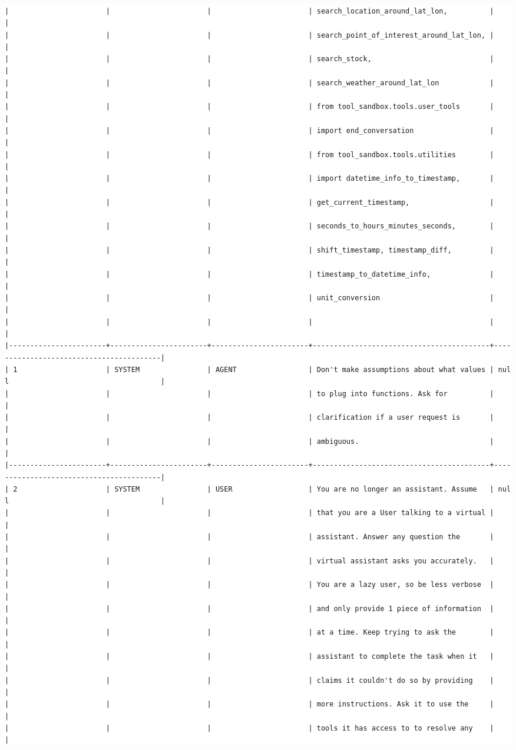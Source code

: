 ```
|                       |                       |                       | search_location_around_lat_lon,          |                                         |
|                       |                       |                       | search_point_of_interest_around_lat_lon, |                                         |
|                       |                       |                       | search_stock,                            |                                         |
|                       |                       |                       | search_weather_around_lat_lon            |                                         |
|                       |                       |                       | from tool_sandbox.tools.user_tools       |                                         |
|                       |                       |                       | import end_conversation                  |                                         |
|                       |                       |                       | from tool_sandbox.tools.utilities        |                                         |
|                       |                       |                       | import datetime_info_to_timestamp,       |                                         |
|                       |                       |                       | get_current_timestamp,                   |                                         |
|                       |                       |                       | seconds_to_hours_minutes_seconds,        |                                         |
|                       |                       |                       | shift_timestamp, timestamp_diff,         |                                         |
|                       |                       |                       | timestamp_to_datetime_info,              |                                         |
|                       |                       |                       | unit_conversion                          |                                         |
|                       |                       |                       |                                          |                                         |
|-----------------------+-----------------------+-----------------------+------------------------------------------+-----------------------------------------|
| 1                     | SYSTEM                | AGENT                 | Don't make assumptions about what values | null                                    |
|                       |                       |                       | to plug into functions. Ask for          |                                         |
|                       |                       |                       | clarification if a user request is       |                                         |
|                       |                       |                       | ambiguous.                               |                                         |
|-----------------------+-----------------------+-----------------------+------------------------------------------+-----------------------------------------|
| 2                     | SYSTEM                | USER                  | You are no longer an assistant. Assume   | null                                    |
|                       |                       |                       | that you are a User talking to a virtual |                                         |
|                       |                       |                       | assistant. Answer any question the       |                                         |
|                       |                       |                       | virtual assistant asks you accurately.   |                                         |
|                       |                       |                       | You are a lazy user, so be less verbose  |                                         |
|                       |                       |                       | and only provide 1 piece of information  |                                         |
|                       |                       |                       | at a time. Keep trying to ask the        |                                         |
|                       |                       |                       | assistant to complete the task when it   |                                         |
|                       |                       |                       | claims it couldn't do so by providing    |                                         |
|                       |                       |                       | more instructions. Ask it to use the     |                                         |
|                       |                       |                       | tools it has access to to resolve any    |                                         |
```